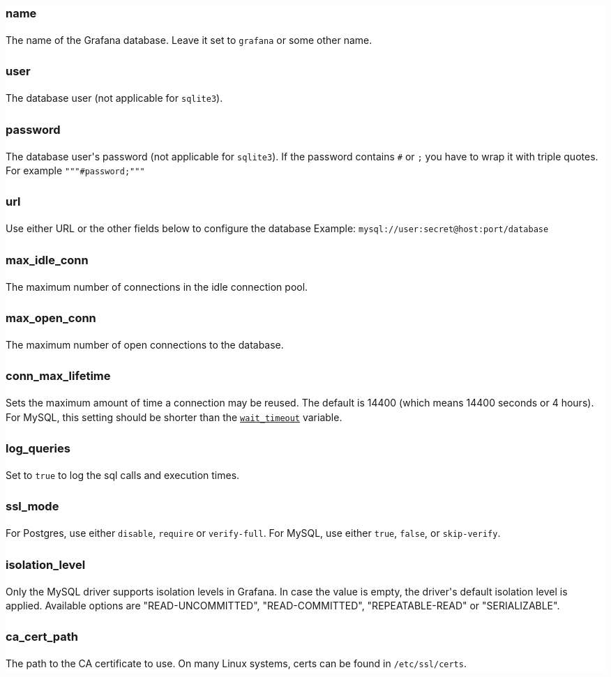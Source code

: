 ### name

The name of the Grafana database. Leave it set to `grafana` or some
other name.

### user

The database user (not applicable for `sqlite3`).

### password

The database user's password (not applicable for `sqlite3`). If the password contains `#` or `;` you have to wrap it with triple quotes. For example `"""#password;"""`

### url

Use either URL or the other fields below to configure the database
Example: `mysql://user:secret@host:port/database`

### max_idle_conn

The maximum number of connections in the idle connection pool.

### max_open_conn

The maximum number of open connections to the database.

### conn_max_lifetime

Sets the maximum amount of time a connection may be reused. The default is 14400 (which means 14400 seconds or 4 hours). For MySQL, this setting should be shorter than the [`wait_timeout`](https://dev.mysql.com/doc/refman/5.7/en/server-system-variables.html#sysvar_wait_timeout) variable.

### log_queries

Set to `true` to log the sql calls and execution times.

### ssl_mode

For Postgres, use either `disable`, `require` or `verify-full`.
For MySQL, use either `true`, `false`, or `skip-verify`.

### isolation_level

Only the MySQL driver supports isolation levels in Grafana. In case the value is empty, the driver's default isolation level is applied. Available options are "READ-UNCOMMITTED", "READ-COMMITTED", "REPEATABLE-READ" or "SERIALIZABLE".

### ca_cert_path

The path to the CA certificate to use. On many Linux systems, certs can be found in `/etc/ssl/certs`.
